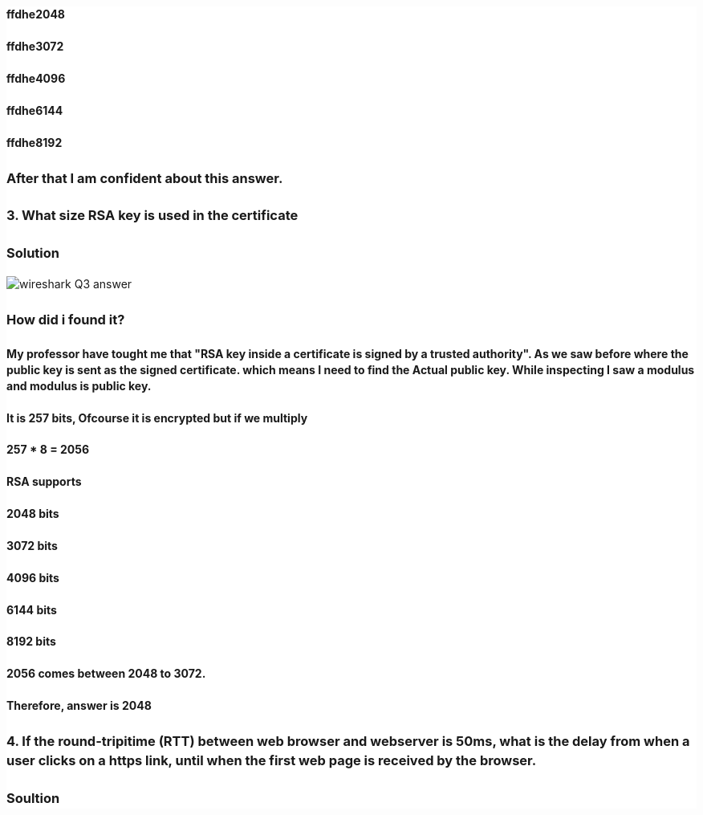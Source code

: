 #### ffdhe2048
#### ffdhe3072
#### ffdhe4096
#### ffdhe6144
#### ffdhe8192

### After that I am confident about this answer.



### 3. What size RSA key is used in the certificate

### Solution

![wireshark Q3 answer](https://github.com/cquict/coit13240y24t1-journal-harshilkumar691/assets/128027207/64318f29-ca44-4084-a2c7-a50a8f93784d)

### How did i found it?
#### My professor have tought me that "RSA key inside a certificate is signed by a trusted authority". As we saw before where the  public key is sent as the signed certificate. which means I need to find the Actual public key. While inspecting I saw a modulus and modulus is public key.
#### It is 257 bits, Ofcourse it is encrypted but if we multiply 

**257 * 8 = 2056**

#### RSA supports 

#### 2048 bits

#### 3072 bits

#### 4096 bits

#### 6144 bits

#### 8192 bits

#### 2056 comes between 2048 to 3072. 

#### Therefore, answer is 2048

### 4. If the round-tripitime (RTT) between web browser and webserver is 50ms, what is the delay from when a user clicks on a https link, until when the first web page is received by the browser.

### Soultion

